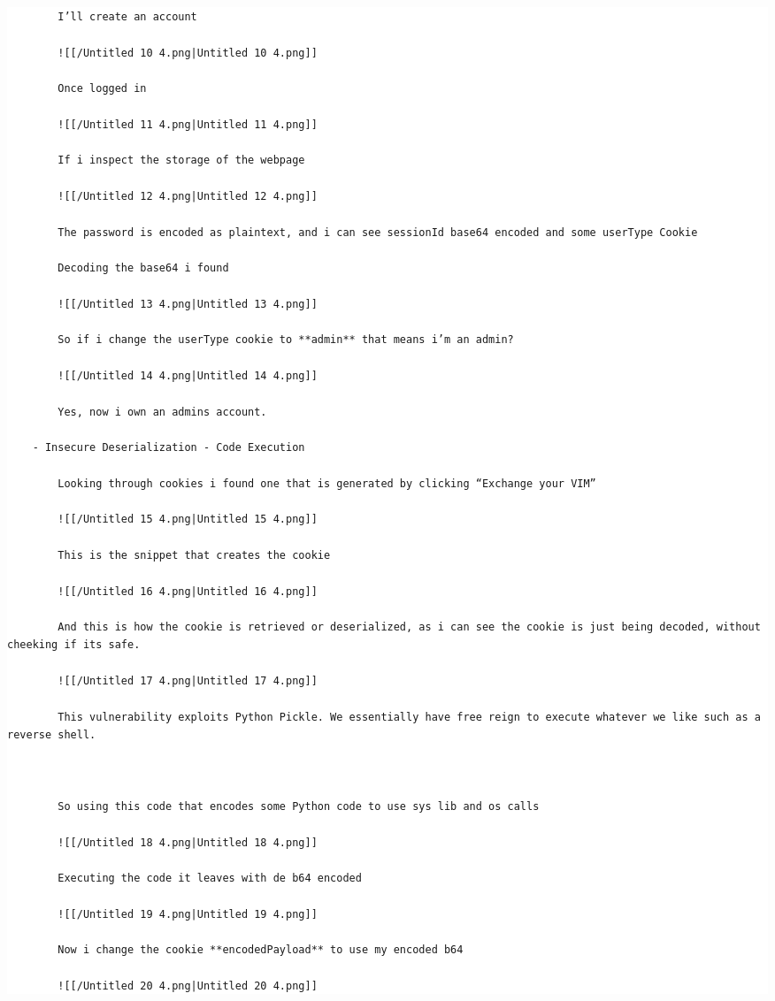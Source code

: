             I’ll create an account
            
            ![[/Untitled 10 4.png|Untitled 10 4.png]]
            
            Once logged in
            
            ![[/Untitled 11 4.png|Untitled 11 4.png]]
            
            If i inspect the storage of the webpage
            
            ![[/Untitled 12 4.png|Untitled 12 4.png]]
            
            The password is encoded as plaintext, and i can see sessionId base64 encoded and some userType Cookie
            
            Decoding the base64 i found
            
            ![[/Untitled 13 4.png|Untitled 13 4.png]]
            
            So if i change the userType cookie to **admin** that means i’m an admin?
            
            ![[/Untitled 14 4.png|Untitled 14 4.png]]
            
            Yes, now i own an admins account.
            
        - Insecure Deserialization - Code Execution
            
            Looking through cookies i found one that is generated by clicking “Exchange your VIM”
            
            ![[/Untitled 15 4.png|Untitled 15 4.png]]
            
            This is the snippet that creates the cookie
            
            ![[/Untitled 16 4.png|Untitled 16 4.png]]
            
            And this is how the cookie is retrieved or deserialized, as i can see the cookie is just being decoded, without cheeking if its safe.
            
            ![[/Untitled 17 4.png|Untitled 17 4.png]]
            
            This vulnerability exploits Python Pickle. We essentially have free reign to execute whatever we like such as a reverse shell.
            
              
            
            So using this code that encodes some Python code to use sys lib and os calls
            
            ![[/Untitled 18 4.png|Untitled 18 4.png]]
            
            Executing the code it leaves with de b64 encoded
            
            ![[/Untitled 19 4.png|Untitled 19 4.png]]
            
            Now i change the cookie **encodedPayload** to use my encoded b64
            
            ![[/Untitled 20 4.png|Untitled 20 4.png]]
            